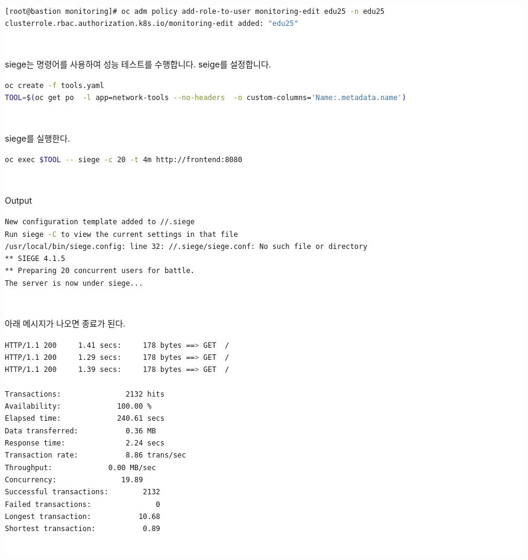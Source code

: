 ```bash
[root@bastion monitoring]# oc adm policy add-role-to-user monitoring-edit edu25 -n edu25
clusterrole.rbac.authorization.k8s.io/monitoring-edit added: "edu25"
```  

<br/>

siege는 명령어를 사용하여 성능 테스트를 수행합니다. seige를 설정합니다.  

```bash
oc create -f tools.yaml
TOOL=$(oc get po  -l app=network-tools --no-headers  -o custom-columns='Name:.metadata.name')
```

<br/>  

siege를 실행한다.  

```bash
oc exec $TOOL -- siege -c 20 -t 4m http://frontend:8080
```  

<br/>

Output
```bash
New configuration template added to //.siege
Run siege -C to view the current settings in that file
/usr/local/bin/siege.config: line 32: //.siege/siege.conf: No such file or directory
** SIEGE 4.1.5
** Preparing 20 concurrent users for battle.
The server is now under siege...
```  
<br/>

아래 메시지가 나오면 종료가 된다.  

```bash
HTTP/1.1 200     1.41 secs:     178 bytes ==> GET  /
HTTP/1.1 200     1.29 secs:     178 bytes ==> GET  /
HTTP/1.1 200     1.39 secs:     178 bytes ==> GET  /

Transactions:		        2132 hits
Availability:		      100.00 %
Elapsed time:		      240.61 secs
Data transferred:	        0.36 MB
Response time:		        2.24 secs
Transaction rate:	        8.86 trans/sec
Throughput:		        0.00 MB/sec
Concurrency:		       19.89
Successful transactions:        2132
Failed transactions:	           0
Longest transaction:	       10.68
Shortest transaction:	        0.89
```  

<br/>

